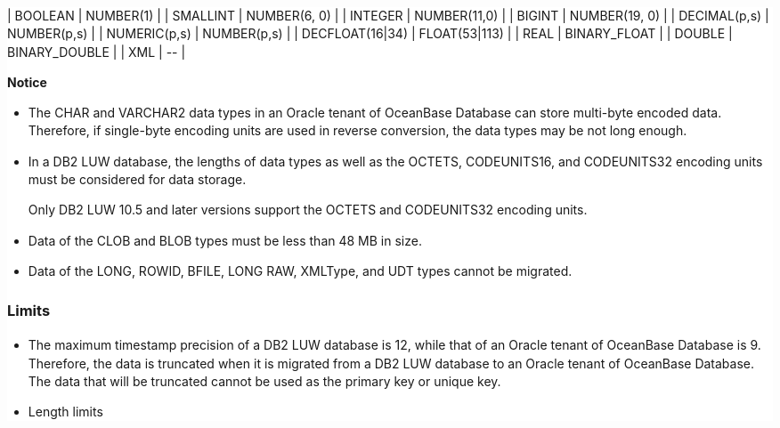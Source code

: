 | BOOLEAN                                                                                                                                                                                                                                                                                                  | NUMBER(1)                                                                                                                                                                     |
| SMALLINT                                                                                                                                                                                                                                                                                                 | NUMBER(6, 0)                                                                                                                                                                  |
| INTEGER                                                                                                                                                                                                                                                                                                  | NUMBER(11,0)                                                                                                                                                                  |
| BIGINT                                                                                                                                                                                                                                                                                                   | NUMBER(19, 0)                                                                                                                                                                 |
| DECIMAL(p,s)                                                                                                                                                                                                                                                                                             | NUMBER(p,s)                                                                                                                                                                   |
| NUMERIC(p,s)                                                                                                                                                                                                                                                                                             | NUMBER(p,s)                                                                                                                                                                   |
| DECFLOAT(16\|34)                                                                                                                                                                                                                                                                                         | FLOAT(53\|113)                                                                                                                                                                |
| REAL                                                                                                                                                                                                                                                                                                     | BINARY_FLOAT                                                                                                                                                                  |
| DOUBLE                                                                                                                                                                                                                                                                                                   | BINARY_DOUBLE                                                                                                                                                                 |
| XML                                                                                                                                                                                                                                                                                                      | --                                                                                                                                                                            |


**Notice**



* The CHAR and VARCHAR2 data types in an Oracle tenant of OceanBase Database can store multi-byte encoded data. Therefore, if single-byte encoding units are used in reverse conversion, the data types may be not long enough.

  

* In a DB2 LUW database, the lengths of data types as well as the OCTETS, CODEUNITS16, and CODEUNITS32 encoding units must be considered for data storage. 

  Only DB2 LUW 10.5 and later versions support the OCTETS and CODEUNITS32 encoding units.
  

* Data of the CLOB and BLOB types must be less than 48 MB in size.

  

* Data of the LONG, ROWID, BFILE, LONG RAW, XMLType, and UDT types cannot be migrated.

  




### Limits 

* The maximum timestamp precision of a DB2 LUW database is 12, while that of an Oracle tenant of OceanBase Database is 9. Therefore, the data is truncated when it is migrated from a DB2 LUW database to an Oracle tenant of OceanBase Database. The data that will be truncated cannot be used as the primary key or unique key.

  

* Length limits
